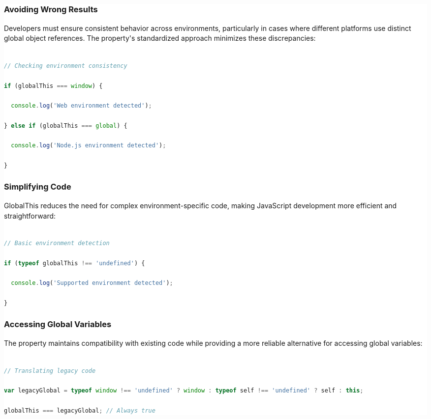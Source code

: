 

### Avoiding Wrong Results

Developers must ensure consistent behavior across environments, particularly in cases where different platforms use distinct global object references. The property's standardized approach minimizes these discrepancies:

```javascript

// Checking environment consistency

if (globalThis === window) {

  console.log('Web environment detected');

} else if (globalThis === global) {

  console.log('Node.js environment detected');

}

```


### Simplifying Code

GlobalThis reduces the need for complex environment-specific code, making JavaScript development more efficient and straightforward:

```javascript

// Basic environment detection

if (typeof globalThis !== 'undefined') {

  console.log('Supported environment detected');

}

```


### Accessing Global Variables

The property maintains compatibility with existing code while providing a more reliable alternative for accessing global variables:

```javascript

// Translating legacy code

var legacyGlobal = typeof window !== 'undefined' ? window : typeof self !== 'undefined' ? self : this;

globalThis === legacyGlobal; // Always true

```
